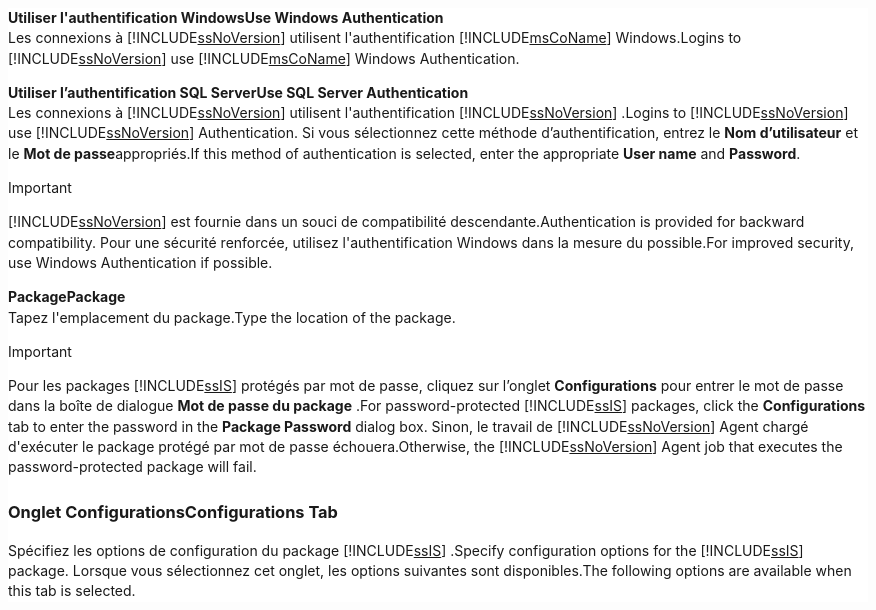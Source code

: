  <span data-ttu-id="377b1-242">**Utiliser l'authentification Windows**</span><span class="sxs-lookup"><span data-stu-id="377b1-242">**Use Windows Authentication**</span></span>  
 <span data-ttu-id="377b1-243">Les connexions à [!INCLUDE[ssNoVersion](../../includes/ssnoversion-md.md)] utilisent l'authentification [!INCLUDE[msCoName](../../includes/msconame-md.md)] Windows.</span><span class="sxs-lookup"><span data-stu-id="377b1-243">Logins to [!INCLUDE[ssNoVersion](../../includes/ssnoversion-md.md)] use [!INCLUDE[msCoName](../../includes/msconame-md.md)] Windows Authentication.</span></span>  
  
 <span data-ttu-id="377b1-244">**Utiliser l’authentification SQL Server**</span><span class="sxs-lookup"><span data-stu-id="377b1-244">**Use SQL Server Authentication**</span></span>  
 <span data-ttu-id="377b1-245">Les connexions à [!INCLUDE[ssNoVersion](../../includes/ssnoversion-md.md)] utilisent l'authentification [!INCLUDE[ssNoVersion](../../includes/ssnoversion-md.md)] .</span><span class="sxs-lookup"><span data-stu-id="377b1-245">Logins to [!INCLUDE[ssNoVersion](../../includes/ssnoversion-md.md)] use [!INCLUDE[ssNoVersion](../../includes/ssnoversion-md.md)] Authentication.</span></span> <span data-ttu-id="377b1-246">Si vous sélectionnez cette méthode d’authentification, entrez le **Nom d’utilisateur** et le **Mot de passe**appropriés.</span><span class="sxs-lookup"><span data-stu-id="377b1-246">If this method of authentication is selected, enter the appropriate **User name** and **Password**.</span></span>  
  
> [!IMPORTANT]  
>  [!INCLUDE[ssNoVersion](../../includes/ssnoversion-md.md)] <span data-ttu-id="377b1-247">est fournie dans un souci de compatibilité descendante.</span><span class="sxs-lookup"><span data-stu-id="377b1-247">Authentication is provided for backward compatibility.</span></span> <span data-ttu-id="377b1-248">Pour une sécurité renforcée, utilisez l'authentification Windows dans la mesure du possible.</span><span class="sxs-lookup"><span data-stu-id="377b1-248">For improved security, use Windows Authentication if possible.</span></span>  
  
 <span data-ttu-id="377b1-249">**Package**</span><span class="sxs-lookup"><span data-stu-id="377b1-249">**Package**</span></span>  
 <span data-ttu-id="377b1-250">Tapez l'emplacement du package.</span><span class="sxs-lookup"><span data-stu-id="377b1-250">Type the location of the package.</span></span>  
  
> [!IMPORTANT]  
>  <span data-ttu-id="377b1-251">Pour les packages [!INCLUDE[ssIS](../../includes/ssis-md.md)] protégés par mot de passe, cliquez sur l’onglet **Configurations** pour entrer le mot de passe dans la boîte de dialogue **Mot de passe du package** .</span><span class="sxs-lookup"><span data-stu-id="377b1-251">For password-protected [!INCLUDE[ssIS](../../includes/ssis-md.md)] packages, click the **Configurations** tab to enter the password in the **Package Password** dialog box.</span></span> <span data-ttu-id="377b1-252">Sinon, le travail de [!INCLUDE[ssNoVersion](../../includes/ssnoversion-md.md)] Agent chargé d'exécuter le package protégé par mot de passe échouera.</span><span class="sxs-lookup"><span data-stu-id="377b1-252">Otherwise, the [!INCLUDE[ssNoVersion](../../includes/ssnoversion-md.md)] Agent job that executes the password-protected package will fail.</span></span>  
  
### <a name="configurations-tab"></a><span data-ttu-id="377b1-253">Onglet Configurations</span><span class="sxs-lookup"><span data-stu-id="377b1-253">Configurations Tab</span></span>  
 <span data-ttu-id="377b1-254">Spécifiez les options de configuration du package [!INCLUDE[ssIS](../../includes/ssis-md.md)] .</span><span class="sxs-lookup"><span data-stu-id="377b1-254">Specify configuration options for the [!INCLUDE[ssIS](../../includes/ssis-md.md)] package.</span></span> <span data-ttu-id="377b1-255">Lorsque vous sélectionnez cet onglet, les options suivantes sont disponibles.</span><span class="sxs-lookup"><span data-stu-id="377b1-255">The following options are available when this tab is selected.</span></span>  
  